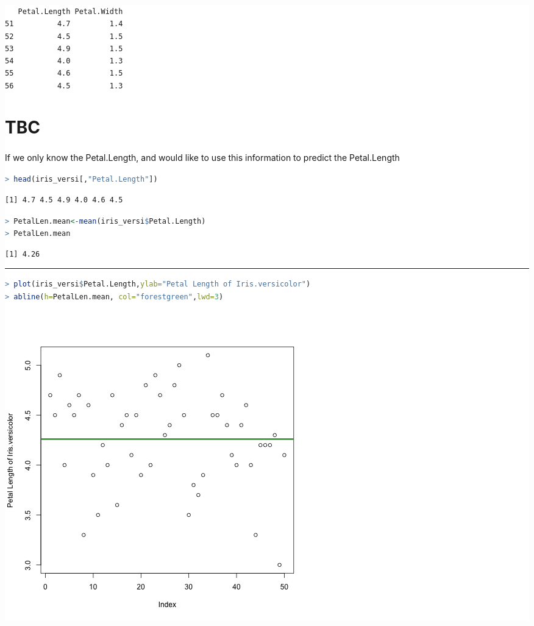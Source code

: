 ```
   Petal.Length Petal.Width
51          4.7         1.4
52          4.5         1.5
53          4.9         1.5
54          4.0         1.3
55          4.6         1.5
56          4.5         1.3
```

TBC
=========================================================

If we only know the Petal.Length, and would like to use this information to predict the Petal.Length


```r
> head(iris_versi[,"Petal.Length"])
```

```
[1] 4.7 4.5 4.9 4.0 4.6 4.5
```

```r
> PetalLen.mean<-mean(iris_versi$Petal.Length)
> PetalLen.mean
```

```
[1] 4.26
```
***

```r
> plot(iris_versi$Petal.Length,ylab="Petal Length of Iris.versicolor")
> abline(h=PetalLen.mean, col="forestgreen",lwd=3)
```

![plot of chunk unnamed-chunk-40](Session3_linear_regression-figure/unnamed-chunk-40-1.png)
